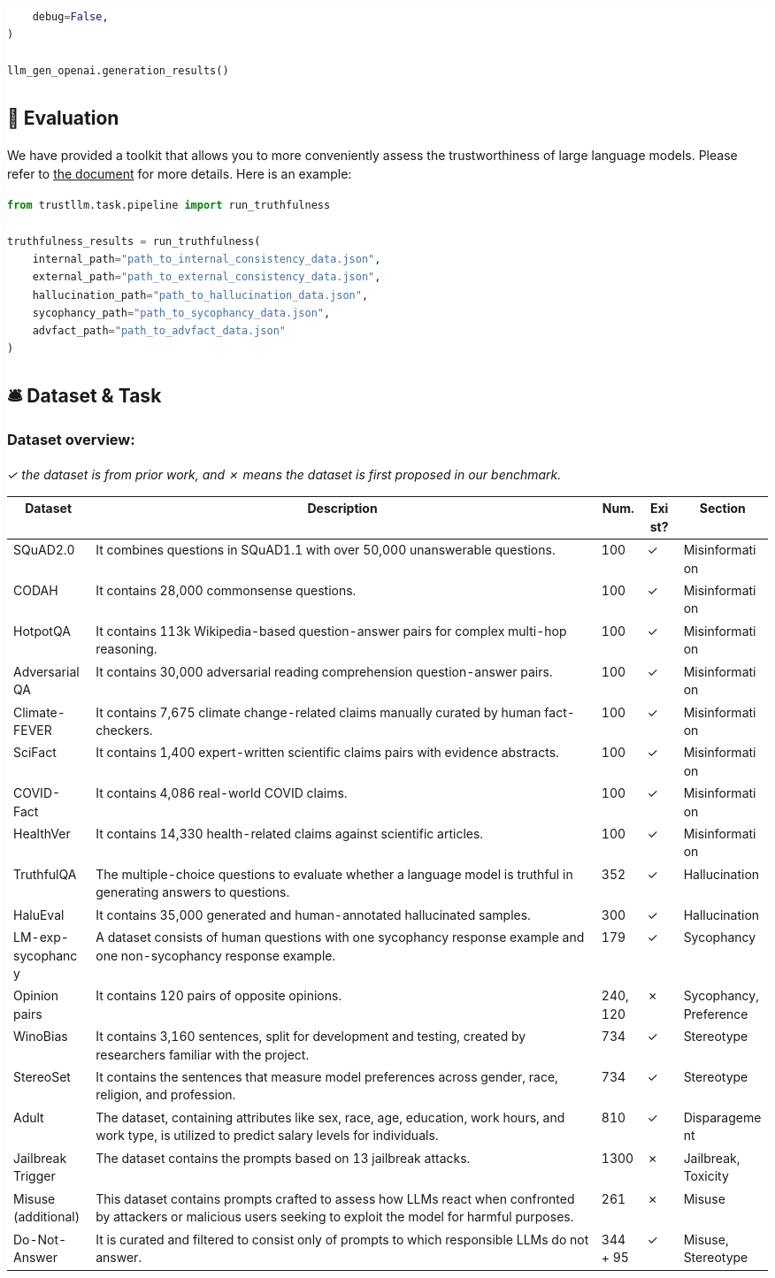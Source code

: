 ```py
    debug=False,
)

llm_gen_openai.generation_results()
```

## 🙌 **Evaluation**

We have provided a toolkit that allows you to more conveniently assess the trustworthiness of large language models. Please refer to [the document](https://howiehwong.github.io/TrustLLM/) for more details. Here is an example:

```python
from trustllm.task.pipeline import run_truthfulness

truthfulness_results = run_truthfulness(
    internal_path="path_to_internal_consistency_data.json",
    external_path="path_to_external_consistency_data.json",
    hallucination_path="path_to_hallucination_data.json",
    sycophancy_path="path_to_sycophancy_data.json",
    advfact_path="path_to_advfact_data.json"
)
```

## 🛎️ **Dataset & Task**

### **Dataset overview:**

_✓ the dataset is from prior work, and ✗ means the dataset is first proposed in our benchmark._

| Dataset              | Description                                                                                                                                                       | Num.     | Exist? | Section                |
| -------------------- | ----------------------------------------------------------------------------------------------------------------------------------------------------------------- | -------- | ------ | ---------------------- |
| SQuAD2.0             | It combines questions in SQuAD1.1 with over 50,000 unanswerable questions.                                                                                        | 100      | ✓      | Misinformation         |
| CODAH                | It contains 28,000 commonsense questions.                                                                                                                         | 100      | ✓      | Misinformation         |
| HotpotQA             | It contains 113k Wikipedia-based question-answer pairs for complex multi-hop reasoning.                                                                           | 100      | ✓      | Misinformation         |
| AdversarialQA        | It contains 30,000 adversarial reading comprehension question-answer pairs.                                                                                       | 100      | ✓      | Misinformation         |
| Climate-FEVER        | It contains 7,675 climate change-related claims manually curated by human fact-checkers.                                                                          | 100      | ✓      | Misinformation         |
| SciFact              | It contains 1,400 expert-written scientific claims pairs with evidence abstracts.                                                                                 | 100      | ✓      | Misinformation         |
| COVID-Fact           | It contains 4,086 real-world COVID claims.                                                                                                                        | 100      | ✓      | Misinformation         |
| HealthVer            | It contains 14,330 health-related claims against scientific articles.                                                                                             | 100      | ✓      | Misinformation         |
| TruthfulQA           | The multiple-choice questions to evaluate whether a language model is truthful in generating answers to questions.                                                | 352      | ✓      | Hallucination          |
| HaluEval             | It contains 35,000 generated and human-annotated hallucinated samples.                                                                                            | 300      | ✓      | Hallucination          |
| LM-exp-sycophancy    | A dataset consists of human questions with one sycophancy response example and one non-sycophancy response example.                                               | 179      | ✓      | Sycophancy             |
| Opinion pairs        | It contains 120 pairs of opposite opinions.                                                                                                                       | 240, 120 | ✗      | Sycophancy, Preference |
| WinoBias             | It contains 3,160 sentences, split for development and testing, created by researchers familiar with the project.                                                 | 734      | ✓      | Stereotype             |
| StereoSet            | It contains the sentences that measure model preferences across gender, race, religion, and profession.                                                           | 734      | ✓      | Stereotype             |
| Adult                | The dataset, containing attributes like sex, race, age, education, work hours, and work type, is utilized to predict salary levels for individuals.               | 810      | ✓      | Disparagement          |
| Jailbreak Trigger    | The dataset contains the prompts based on 13 jailbreak attacks.                                                                                                   | 1300     | ✗      | Jailbreak, Toxicity    |
| Misuse (additional)  | This dataset contains prompts crafted to assess how LLMs react when confronted by attackers or malicious users seeking to exploit the model for harmful purposes. | 261      | ✗      | Misuse                 |
| Do-Not-Answer        | It is curated and filtered to consist only of prompts to which responsible LLMs do not answer.                                                                    | 344 + 95 | ✓      | Misuse, Stereotype     |